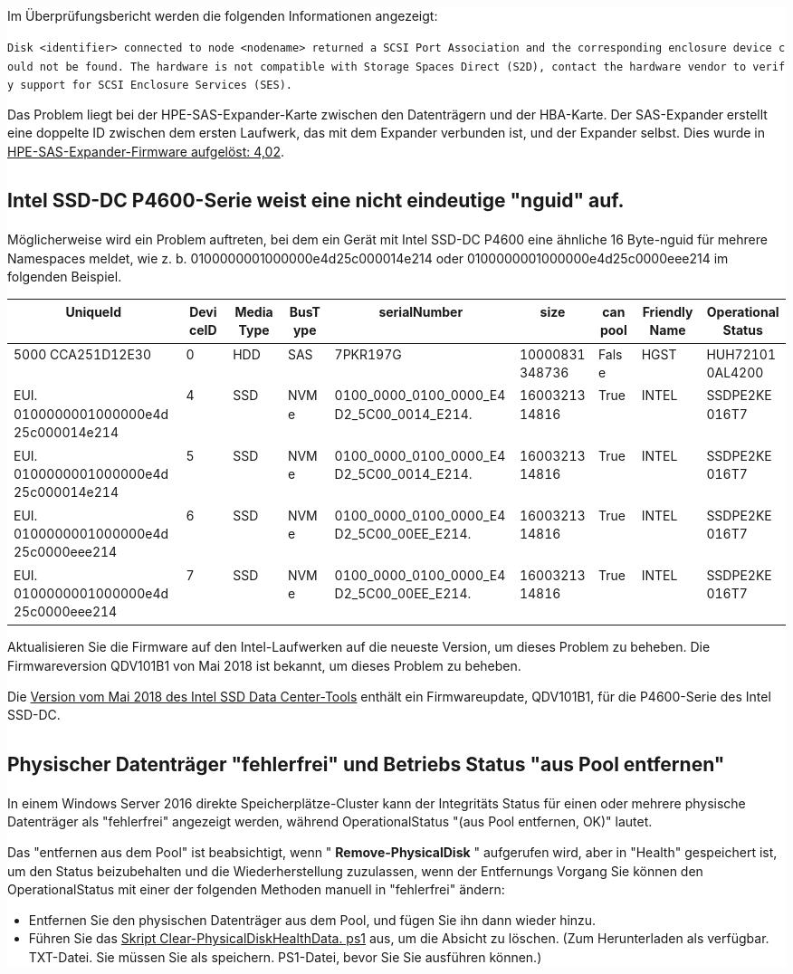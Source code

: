 Im Überprüfungsbericht werden die folgenden Informationen angezeigt:

    Disk <identifier> connected to node <nodename> returned a SCSI Port Association and the corresponding enclosure device could not be found. The hardware is not compatible with Storage Spaces Direct (S2D), contact the hardware vendor to verify support for SCSI Enclosure Services (SES). 


Das Problem liegt bei der HPE-SAS-Expander-Karte zwischen den Datenträgern und der HBA-Karte. Der SAS-Expander erstellt eine doppelte ID zwischen dem ersten Laufwerk, das mit dem Expander verbunden ist, und der Expander selbst.  Dies wurde in [HPE-SAS-Expander-Firmware aufgelöst: 4,02](https://support.hpe.com/hpsc/swd/public/detail?sp4ts.oid=7304566&swItemId=MTX_ef8d0bf4006542e194854eea6a&swEnvOid=4184#tab3).

## <a name="intel-ssd-dc-p4600-series-has-a-non-unique-nguid"></a>Intel SSD-DC P4600-Serie weist eine nicht eindeutige "nguid" auf.
Möglicherweise wird ein Problem auftreten, bei dem ein Gerät mit Intel SSD-DC P4600 eine ähnliche 16 Byte-nguid für mehrere Namespaces meldet, wie z. b. 0100000001000000e4d25c000014e214 oder 0100000001000000e4d25c0000eee214 im folgenden Beispiel.


|               UniqueId               | DeviceID | MediaType | BusType |               serialNumber               |      size      | canpool | FriendlyName | OperationalStatus |
|--------------------------------------|----------|-----------|---------|------------------------------------------|----------------|---------|--------------|-------------------|
|           5000 CCA251D12E30           |    0     |    HDD    |   SAS   |                 7PKR197G                 | 10000831348736 |  False  |     HGST     |  HUH721010AL4200  |
| EUI. 0100000001000000e4d25c000014e214 |    4     |    SSD    |  NVMe   | 0100_0000_0100_0000_E4D2_5C00_0014_E214. | 1600321314816  |  True   |    INTEL     |   SSDPE2KE016T7   |
| EUI. 0100000001000000e4d25c000014e214 |    5     |    SSD    |  NVMe   | 0100_0000_0100_0000_E4D2_5C00_0014_E214. | 1600321314816  |  True   |    INTEL     |   SSDPE2KE016T7   |
| EUI. 0100000001000000e4d25c0000eee214 |    6     |    SSD    |  NVMe   | 0100_0000_0100_0000_E4D2_5C00_00EE_E214. | 1600321314816  |  True   |    INTEL     |   SSDPE2KE016T7   |
| EUI. 0100000001000000e4d25c0000eee214 |    7     |    SSD    |  NVMe   | 0100_0000_0100_0000_E4D2_5C00_00EE_E214. | 1600321314816  |  True   |    INTEL     |   SSDPE2KE016T7   |

Aktualisieren Sie die Firmware auf den Intel-Laufwerken auf die neueste Version, um dieses Problem zu beheben.  Die Firmwareversion QDV101B1 von Mai 2018 ist bekannt, um dieses Problem zu beheben.

Die [Version vom Mai 2018 des Intel SSD Data Center-Tools](https://downloadmirror.intel.com/27778/eng/Intel_SSD_Data_Center_Tool_3_0_12_Release_Notes_330715-026.pdf) enthält ein Firmwareupdate, QDV101B1, für die P4600-Serie des Intel SSD-DC.


## <a name="physical-disk-healthy-and-operational-status-is-removing-from-pool"></a>Physischer Datenträger "fehlerfrei" und Betriebs Status "aus Pool entfernen" 

In einem Windows Server 2016 direkte Speicherplätze-Cluster kann der Integritäts Status für einen oder mehrere physische Datenträger als "fehlerfrei" angezeigt werden, während OperationalStatus "(aus Pool entfernen, OK)" lautet. 

Das "entfernen aus dem Pool" ist beabsichtigt, wenn " **Remove-PhysicalDisk** " aufgerufen wird, aber in "Health" gespeichert ist, um den Status beizubehalten und die Wiederherstellung zuzulassen, wenn der Entfernungs Vorgang Sie können den OperationalStatus mit einer der folgenden Methoden manuell in "fehlerfrei" ändern:

- Entfernen Sie den physischen Datenträger aus dem Pool, und fügen Sie ihn dann wieder hinzu.
- Führen Sie das [Skript Clear-PhysicalDiskHealthData. ps1](https://go.microsoft.com/fwlink/?linkid=2034205) aus, um die Absicht zu löschen. (Zum Herunterladen als verfügbar. TXT-Datei. Sie müssen Sie als speichern. PS1-Datei, bevor Sie Sie ausführen können.)
